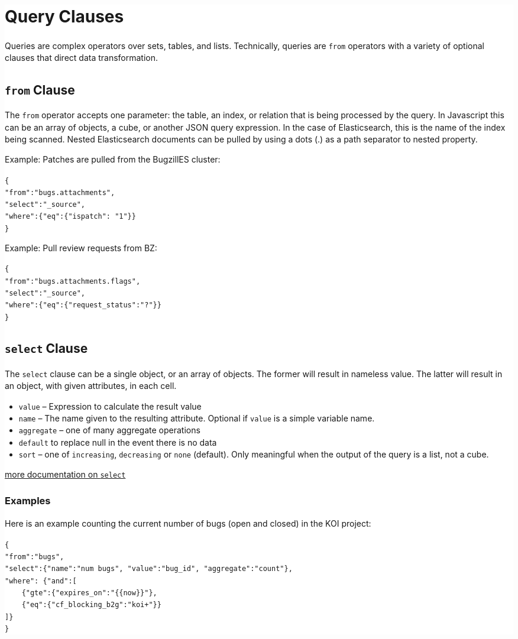 # Query Clauses

Queries are complex operators over sets, tables, and lists. Technically, 
queries are `from` operators with a variety of optional clauses that 
direct data transformation.

## `from` Clause

The `from` operator accepts one parameter: the table, an index, or relation that 
is being processed by the query. In Javascript this can be an array of 
objects, a cube, or another JSON query expression. In the case of Elasticsearch, this 
is the name of the index being scanned. Nested Elasticsearch documents can be pulled by 
using a dots (.) as a path separator to nested property.

Example: Patches are pulled from the BugzillES cluster:

    {
    "from":"bugs.attachments",
    "select":"_source",
    "where":{"eq":{"ispatch": "1"}}
    }

Example: Pull review requests from BZ:

    {
    "from":"bugs.attachments.flags",
    "select":"_source",
    "where":{"eq":{"request_status":"?"}}
    }

## `select` Clause

The `select` clause can be a single object, or an array of objects. The former will result in nameless value. The latter will result in an object, with given attributes, in each cell.

  - `value` – Expression to calculate the result value
  - `name` – The name given to the resulting attribute. Optional if `value` is a simple variable name.
  - `aggregate` – one of many aggregate operations
  - `default` to replace null in the event there is no data
  - `sort` – one of `increasing`, `decreasing` or `none` (default). Only meaningful when the output of the query is a list, not a cube.

[more documentation on `select`](jx_clause_select.md)

### Examples

Here is an example counting the current number of bugs (open and closed) in 
the KOI project:

    {
    "from":"bugs",
    "select":{"name":"num bugs", "value":"bug_id", "aggregate":"count"},
    "where": {"and":[
        {"gte":{"expires_on":"{{now}}"},
        {"eq":{"cf_blocking_b2g":"koi+"}}
    ]}
    }
